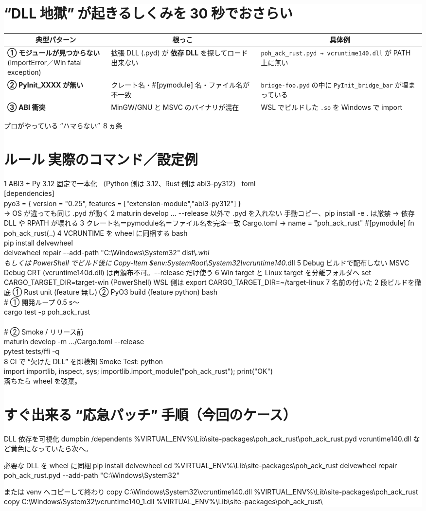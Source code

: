 
# “DLL 地獄” が起きるしくみを 30 秒でおさらい
| 典型パターン                                                  | 根っこ                                    | 具体例                                               |
| ------------------------------------------------------- | -------------------------------------- | ------------------------------------------------- |
| **① モジュールが見つからない**<br>(ImportError／Win fatal exception) | 拡張 DLL (.pyd) が **依存 DLL** を探してロード出来ない | `poh_ack_rust.pyd → vcruntime140.dll` が PATH 上に無い |
| **② PyInit\_XXXX が無い**                                  | クレート名・#\[pymodule] 名・ファイル名が不一致         | `bridge-foo.pyd` の中に `PyInit_bridge_bar` が埋まっている  |
| **③ ABI 衝突**                                            | MinGW/GNU と MSVC のバイナリが混在              | WSL でビルドした `.so` を Windows で import               |


プロがやっている “ハマらない” ８ヵ条
#	ルール	実際のコマンド／設定例
1	ABI3 + Py 3.12 固定で一本化
（Python 側は 3.12、Rust 側は abi3-py312）	toml<br>[dependencies]<br>pyo3 = { version = "0.25", features = ["extension-module","abi3-py312"] }<br>
→ OS が違っても同じ .pyd が動く
2	maturin develop … --release 以外で .pyd を入れない	手動コピー、pip install -e . は厳禁 → 依存 DLL や RPATH が壊れる
3	クレート名＝pymodule名＝ファイル名を完全一致	Cargo.toml → name = "poh_ack_rust"
#[pymodule] fn poh_ack_rust(..)
4	VCRUNTIME を wheel に同梱する	bash<br>pip install delvewheel<br>delvewheel repair --add-path "C:\\Windows\\System32" dist\\*.whl<br>
もしくは PowerShell でビルド後に
Copy-Item $env:SystemRoot\\System32\\vcruntime140*.dll <site-packages>
5	Debug ビルドで配布しない	MSVC Debug CRT (vcruntime140d.dll) は再頒布不可。--release だけ使う
6	Win target と Linux target を分離フォルダへ	set CARGO_TARGET_DIR=target-win (PowerShell)
WSL 側は export CARGO_TARGET_DIR=~/target-linux
7	名前の付いた 2 段ビルドを徹底
① Rust unit (feature 無し)
② PyO3 build (feature python)	bash<br># ① 開発ループ 0.5 s〜<br>cargo test -p poh_ack_rust<br><br># ② Smoke / リリース前<br>maturin develop -m .../Cargo.toml --release<br>pytest tests/ffi -q<br>
8	CI で “欠けた DLL” を即検知	Smoke Test:
python<br>import importlib, inspect, sys; importlib.import_module("poh_ack_rust"); print("OK")<br>
落ちたら wheel を破棄。


# すぐ出来る “応急パッチ” 手順（今回のケース）
DLL 依存を可視化
dumpbin /dependents %VIRTUAL_ENV%\Lib\site-packages\poh_ack_rust\poh_ack_rust.pyd
vcruntime140.dll など黄色になっていたら次へ。

必要な DLL を wheel に同梱
pip install delvewheel
cd %VIRTUAL_ENV%\Lib\site-packages\poh_ack_rust
delvewheel repair poh_ack_rust.pyd --add-path "C:\Windows\System32"

または venv へコピーして終わり
copy C:\Windows\System32\vcruntime140.dll  %VIRTUAL_ENV%\Lib\site-packages\poh_ack_rust\
copy C:\Windows\System32\vcruntime140_1.dll %VIRTUAL_ENV%\Lib\site-packages\poh_ack_rust\
